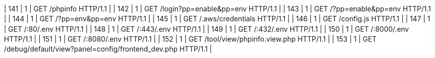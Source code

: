 | 141 |                     1 | GET /phpinfo HTTP/1.1                                                                                                                                                                                                                                                                                                                                                                                                                |
| 142 |                     1 | GET /login?pp=enable&pp=env HTTP/1.1                                                                                                                                                                                                                                                                                                                                                                                                 |
| 143 |                     1 | GET /?pp=enable&pp=env HTTP/1.1                                                                                                                                                                                                                                                                                                                                                                                                      |
| 144 |                     1 | GET /?pp=env&pp=env HTTP/1.1                                                                                                                                                                                                                                                                                                                                                                                                         |
| 145 |                     1 | GET /.aws/credentials HTTP/1.1                                                                                                                                                                                                                                                                                                                                                                                                       |
| 146 |                     1 | GET /config.js HTTP/1.1                                                                                                                                                                                                                                                                                                                                                                                                              |
| 147 |                     1 | GET /:80/.env HTTP/1.1                                                                                                                                                                                                                                                                                                                                                                                                               |
| 148 |                     1 | GET /:443/.env HTTP/1.1                                                                                                                                                                                                                                                                                                                                                                                                              |
| 149 |                     1 | GET /:432/.env HTTP/1.1                                                                                                                                                                                                                                                                                                                                                                                                              |
| 150 |                     1 | GET /:8000/.env HTTP/1.1                                                                                                                                                                                                                                                                                                                                                                                                             |
| 151 |                     1 | GET /:8080/.env HTTP/1.1                                                                                                                                                                                                                                                                                                                                                                                                             |
| 152 |                     1 | GET /tool/view/phpinfo.view.php HTTP/1.1                                                                                                                                                                                                                                                                                                                                                                                             |
| 153 |                     1 | GET /debug/default/view?panel=config/frontend_dev.php HTTP/1.1                                                                                                                                                                                                                                                                                                                                                                       |